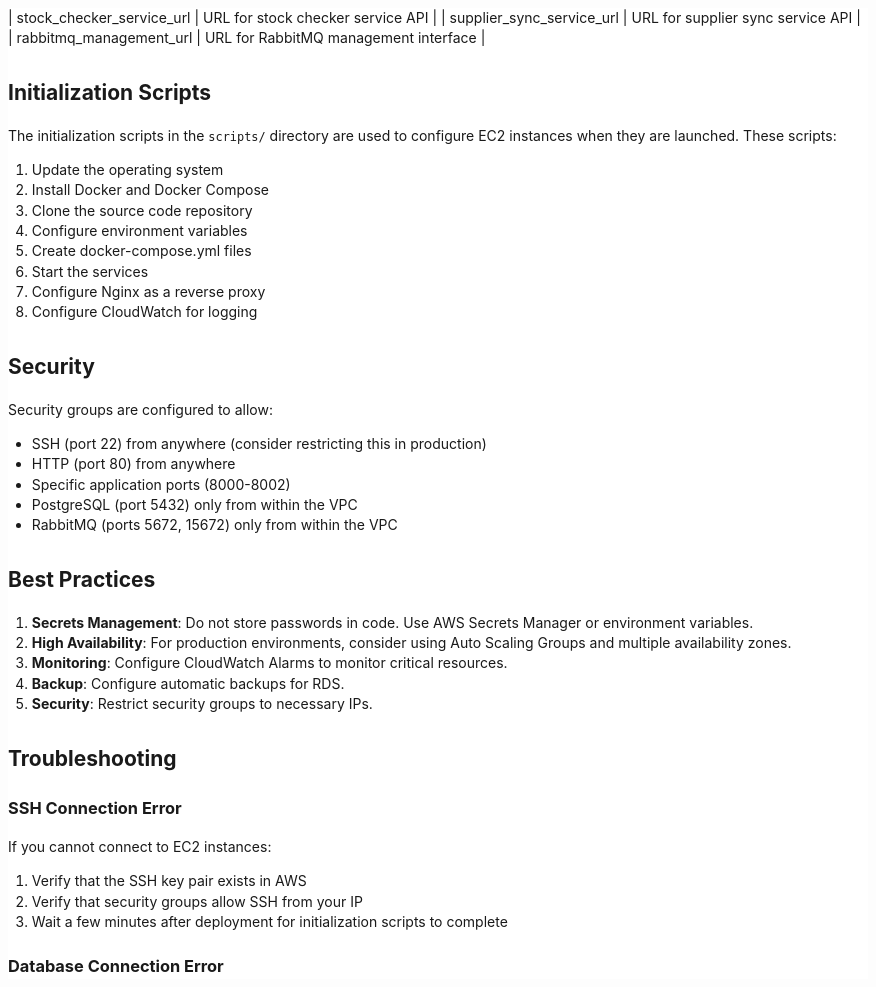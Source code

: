 | stock_checker_service_url | URL for stock checker service API |
| supplier_sync_service_url | URL for supplier sync service API |
| rabbitmq_management_url | URL for RabbitMQ management interface |

## Initialization Scripts

The initialization scripts in the `scripts/` directory are used to configure EC2 instances when they are launched. These scripts:

1. Update the operating system
2. Install Docker and Docker Compose
3. Clone the source code repository
4. Configure environment variables
5. Create docker-compose.yml files
6. Start the services
7. Configure Nginx as a reverse proxy
8. Configure CloudWatch for logging

## Security

Security groups are configured to allow:

- SSH (port 22) from anywhere (consider restricting this in production)
- HTTP (port 80) from anywhere
- Specific application ports (8000-8002)
- PostgreSQL (port 5432) only from within the VPC
- RabbitMQ (ports 5672, 15672) only from within the VPC

## Best Practices

1. **Secrets Management**: Do not store passwords in code. Use AWS Secrets Manager or environment variables.
2. **High Availability**: For production environments, consider using Auto Scaling Groups and multiple availability zones.
3. **Monitoring**: Configure CloudWatch Alarms to monitor critical resources.
4. **Backup**: Configure automatic backups for RDS.
5. **Security**: Restrict security groups to necessary IPs.

## Troubleshooting

### SSH Connection Error

If you cannot connect to EC2 instances:

1. Verify that the SSH key pair exists in AWS
2. Verify that security groups allow SSH from your IP
3. Wait a few minutes after deployment for initialization scripts to complete

### Database Connection Error
